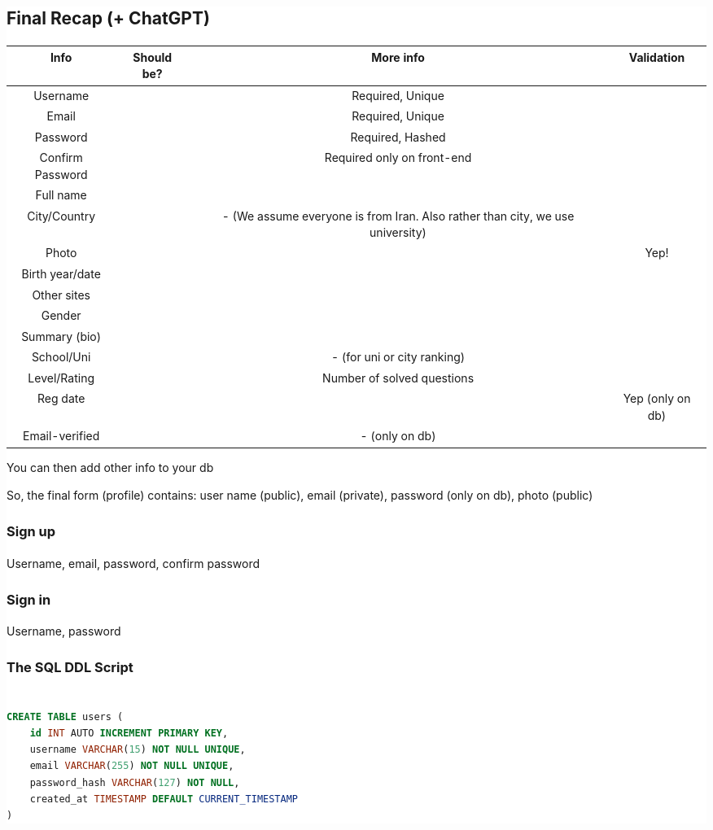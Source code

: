 ## Final Recap (+ ChatGPT)

|       Info       | Should be? |                                   More info                                   |    Validation    |
| :--------------: | :--------: | :---------------------------------------------------------------------------: | :--------------: |
|     Username     |            |                               Required, Unique                                |                  |
|      Email       |            |                               Required, Unique                                |                  |
|     Password     |            |                               Required, Hashed                                |                  |
| Confirm Password |            |                          Required only on front-end                           |                  |
|    Full name     |            |                                                                               |                  |
|   City/Country   |            | - (We assume everyone is from Iran. Also rather than city, we use university) |                  |
|      Photo       |            |                                                                               |       Yep!       |
| Birth year/date  |            |                                                                               |                  |
|   Other sites    |            |                                                                               |                  |
|      Gender      |            |                                                                               |                  |
|  Summary (bio)   |            |                                                                               |                  |
|    School/Uni    |            |                          - (for uni or city ranking)                          |                  |
|   Level/Rating   |            |                          Number of solved questions                           |                  |
|     Reg date     |            |                                                                               | Yep (only on db) |
|  Email-verified  |            |                                - (only on db)                                 |                  |

You can then add other info to your db

So, the final form (profile) contains: user name (public), email (private), password (only on db), photo (public)

### Sign up

Username, email, password, confirm password

### Sign in

Username, password

### The SQL DDL Script

```sql

CREATE TABLE users (
    id INT AUTO INCREMENT PRIMARY KEY,
    username VARCHAR(15) NOT NULL UNIQUE,
    email VARCHAR(255) NOT NULL UNIQUE,
    password_hash VARCHAR(127) NOT NULL,
    created_at TIMESTAMP DEFAULT CURRENT_TIMESTAMP
)

```
